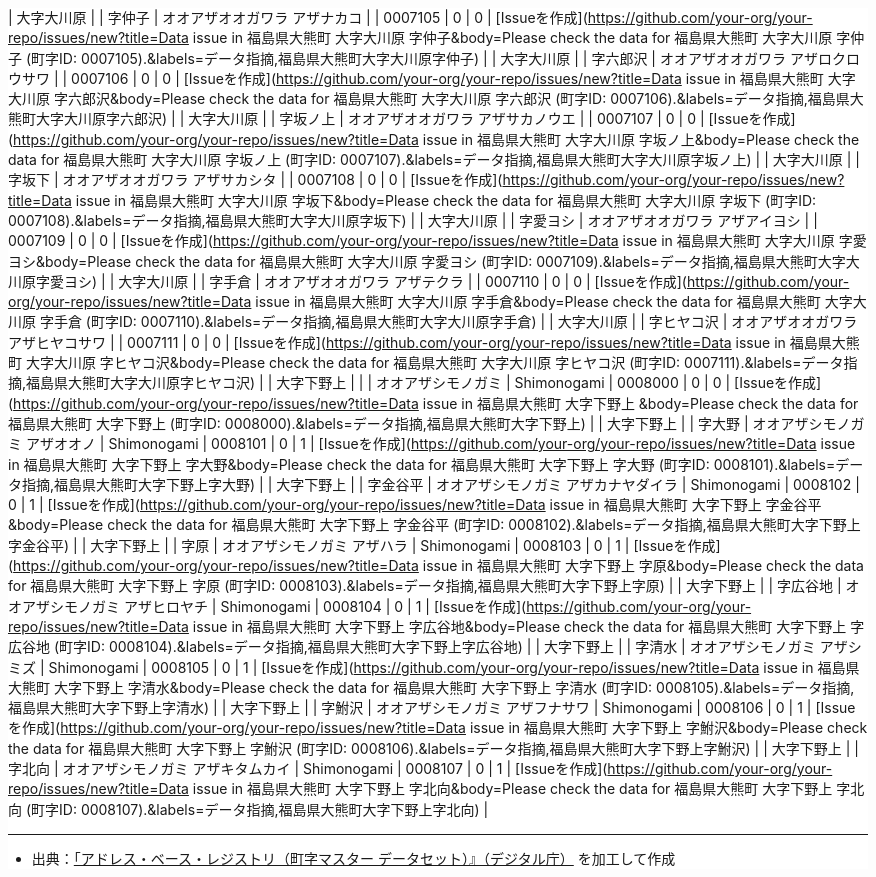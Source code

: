 | 大字大川原 |  | 字仲子 | オオアザオオガワラ  アザナカコ |  | 0007105 | 0 | 0 | [Issueを作成](https://github.com/your-org/your-repo/issues/new?title=Data issue in 福島県大熊町 大字大川原  字仲子&body=Please check the data for 福島県大熊町 大字大川原  字仲子 (町字ID: 0007105).&labels=データ指摘,福島県大熊町大字大川原字仲子) |
| 大字大川原 |  | 字六郎沢 | オオアザオオガワラ  アザロクロウサワ |  | 0007106 | 0 | 0 | [Issueを作成](https://github.com/your-org/your-repo/issues/new?title=Data issue in 福島県大熊町 大字大川原  字六郎沢&body=Please check the data for 福島県大熊町 大字大川原  字六郎沢 (町字ID: 0007106).&labels=データ指摘,福島県大熊町大字大川原字六郎沢) |
| 大字大川原 |  | 字坂ノ上 | オオアザオオガワラ  アザサカノウエ |  | 0007107 | 0 | 0 | [Issueを作成](https://github.com/your-org/your-repo/issues/new?title=Data issue in 福島県大熊町 大字大川原  字坂ノ上&body=Please check the data for 福島県大熊町 大字大川原  字坂ノ上 (町字ID: 0007107).&labels=データ指摘,福島県大熊町大字大川原字坂ノ上) |
| 大字大川原 |  | 字坂下 | オオアザオオガワラ  アザサカシタ |  | 0007108 | 0 | 0 | [Issueを作成](https://github.com/your-org/your-repo/issues/new?title=Data issue in 福島県大熊町 大字大川原  字坂下&body=Please check the data for 福島県大熊町 大字大川原  字坂下 (町字ID: 0007108).&labels=データ指摘,福島県大熊町大字大川原字坂下) |
| 大字大川原 |  | 字愛ヨシ | オオアザオオガワラ  アザアイヨシ |  | 0007109 | 0 | 0 | [Issueを作成](https://github.com/your-org/your-repo/issues/new?title=Data issue in 福島県大熊町 大字大川原  字愛ヨシ&body=Please check the data for 福島県大熊町 大字大川原  字愛ヨシ (町字ID: 0007109).&labels=データ指摘,福島県大熊町大字大川原字愛ヨシ) |
| 大字大川原 |  | 字手倉 | オオアザオオガワラ  アザテクラ |  | 0007110 | 0 | 0 | [Issueを作成](https://github.com/your-org/your-repo/issues/new?title=Data issue in 福島県大熊町 大字大川原  字手倉&body=Please check the data for 福島県大熊町 大字大川原  字手倉 (町字ID: 0007110).&labels=データ指摘,福島県大熊町大字大川原字手倉) |
| 大字大川原 |  | 字ヒヤコ沢 | オオアザオオガワラ  アザヒヤコサワ |  | 0007111 | 0 | 0 | [Issueを作成](https://github.com/your-org/your-repo/issues/new?title=Data issue in 福島県大熊町 大字大川原  字ヒヤコ沢&body=Please check the data for 福島県大熊町 大字大川原  字ヒヤコ沢 (町字ID: 0007111).&labels=データ指摘,福島県大熊町大字大川原字ヒヤコ沢) |
| 大字下野上 |  |  | オオアザシモノガミ   | Shimonogami | 0008000 | 0 | 0 | [Issueを作成](https://github.com/your-org/your-repo/issues/new?title=Data issue in 福島県大熊町 大字下野上  &body=Please check the data for 福島県大熊町 大字下野上   (町字ID: 0008000).&labels=データ指摘,福島県大熊町大字下野上) |
| 大字下野上 |  | 字大野 | オオアザシモノガミ  アザオオノ | Shimonogami | 0008101 | 0 | 1 | [Issueを作成](https://github.com/your-org/your-repo/issues/new?title=Data issue in 福島県大熊町 大字下野上  字大野&body=Please check the data for 福島県大熊町 大字下野上  字大野 (町字ID: 0008101).&labels=データ指摘,福島県大熊町大字下野上字大野) |
| 大字下野上 |  | 字金谷平 | オオアザシモノガミ  アザカナヤダイラ | Shimonogami | 0008102 | 0 | 1 | [Issueを作成](https://github.com/your-org/your-repo/issues/new?title=Data issue in 福島県大熊町 大字下野上  字金谷平&body=Please check the data for 福島県大熊町 大字下野上  字金谷平 (町字ID: 0008102).&labels=データ指摘,福島県大熊町大字下野上字金谷平) |
| 大字下野上 |  | 字原 | オオアザシモノガミ  アザハラ | Shimonogami | 0008103 | 0 | 1 | [Issueを作成](https://github.com/your-org/your-repo/issues/new?title=Data issue in 福島県大熊町 大字下野上  字原&body=Please check the data for 福島県大熊町 大字下野上  字原 (町字ID: 0008103).&labels=データ指摘,福島県大熊町大字下野上字原) |
| 大字下野上 |  | 字広谷地 | オオアザシモノガミ  アザヒロヤチ | Shimonogami | 0008104 | 0 | 1 | [Issueを作成](https://github.com/your-org/your-repo/issues/new?title=Data issue in 福島県大熊町 大字下野上  字広谷地&body=Please check the data for 福島県大熊町 大字下野上  字広谷地 (町字ID: 0008104).&labels=データ指摘,福島県大熊町大字下野上字広谷地) |
| 大字下野上 |  | 字清水 | オオアザシモノガミ  アザシミズ | Shimonogami | 0008105 | 0 | 1 | [Issueを作成](https://github.com/your-org/your-repo/issues/new?title=Data issue in 福島県大熊町 大字下野上  字清水&body=Please check the data for 福島県大熊町 大字下野上  字清水 (町字ID: 0008105).&labels=データ指摘,福島県大熊町大字下野上字清水) |
| 大字下野上 |  | 字鮒沢 | オオアザシモノガミ  アザフナサワ | Shimonogami | 0008106 | 0 | 1 | [Issueを作成](https://github.com/your-org/your-repo/issues/new?title=Data issue in 福島県大熊町 大字下野上  字鮒沢&body=Please check the data for 福島県大熊町 大字下野上  字鮒沢 (町字ID: 0008106).&labels=データ指摘,福島県大熊町大字下野上字鮒沢) |
| 大字下野上 |  | 字北向 | オオアザシモノガミ  アザキタムカイ | Shimonogami | 0008107 | 0 | 1 | [Issueを作成](https://github.com/your-org/your-repo/issues/new?title=Data issue in 福島県大熊町 大字下野上  字北向&body=Please check the data for 福島県大熊町 大字下野上  字北向 (町字ID: 0008107).&labels=データ指摘,福島県大熊町大字下野上字北向) |

---

- 出典：[「アドレス・ベース・レジストリ（町字マスター データセット）』（デジタル庁）](https://www.digital.go.jp/policies/base_registry_address/) を加工して作成